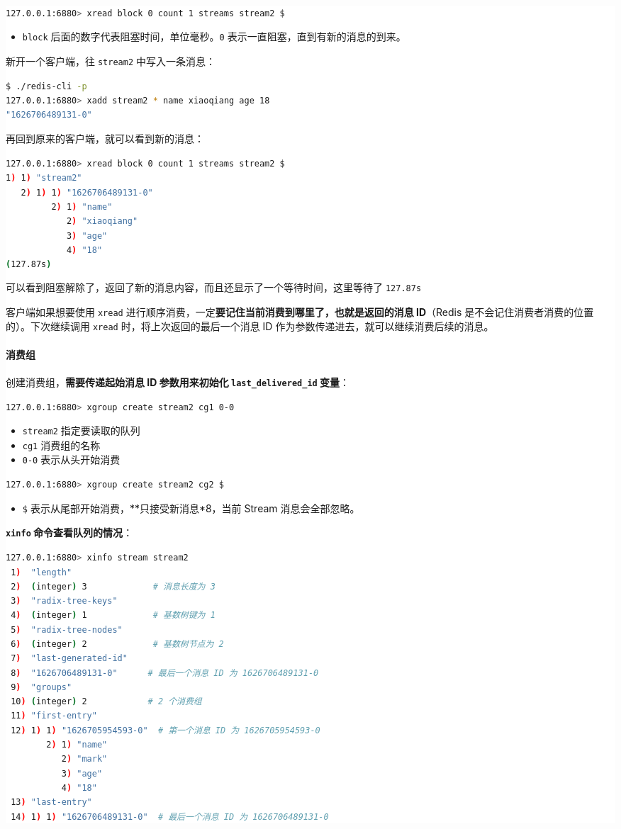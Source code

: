 ```bash
127.0.0.1:6880> xread block 0 count 1 streams stream2 $
```

- `block` 后面的数字代表阻塞时间，单位毫秒。`0` 表示一直阻塞，直到有新的消息的到来。

新开一个客户端，往 `stream2` 中写入一条消息：

```bash
$ ./redis-cli -p
127.0.0.1:6880> xadd stream2 * name xiaoqiang age 18
"1626706489131-0"
```

再回到原来的客户端，就可以看到新的消息：

```bash
127.0.0.1:6880> xread block 0 count 1 streams stream2 $
1) 1) "stream2"
   2) 1) 1) "1626706489131-0"
         2) 1) "name"
            2) "xiaoqiang"
            3) "age"
            4) "18"
(127.87s)
```

可以看到阻塞解除了，返回了新的消息内容，而且还显示了一个等待时间，这里等待了 `127.87s`

客户端如果想要使用 `xread` 进行顺序消费，一定**要记住当前消费到哪里了，也就是返回的消息 ID**（Redis 是不会记住消费者消费的位置的）。下次继续调用 `xread` 时，将上次返回的最后一个消息 ID 作为参数传递进去，就可以继续消费后续的消息。

#### 消费组

创建消费组，**需要传递起始消息 ID 参数用来初始化 `last_delivered_id` 变量**：

```bash
127.0.0.1:6880> xgroup create stream2 cg1 0-0
```

- `stream2` 指定要读取的队列
- `cg1` 消费组的名称
- `0-0` 表示从头开始消费

```bash
127.0.0.1:6880> xgroup create stream2 cg2 $
```

- `$` 表示从尾部开始消费，**只接受新消息*8，当前 Stream 消息会全部忽略。

**`xinfo` 命令查看队列的情况**：

```bash
127.0.0.1:6880> xinfo stream stream2
 1)  "length"                
 2)  (integer) 3             # 消息长度为 3
 3)  "radix-tree-keys"      
 4)  (integer) 1             # 基数树键为 1
 5)  "radix-tree-nodes"     
 6)  (integer) 2             # 基数树节点为 2
 7)  "last-generated-id"    
 8)  "1626706489131-0"      # 最后一个消息 ID 为 1626706489131-0
 9)  "groups"               
 10) (integer) 2            # 2 个消费组
 11) "first-entry"
 12) 1) 1) "1626705954593-0"  # 第一个消息 ID 为 1626705954593-0
        2) 1) "name"
           2) "mark"
           3) "age"
           4) "18"
 13) "last-entry"
 14) 1) 1) "1626706489131-0"  # 最后一个消息 ID 为 1626706489131-0
```